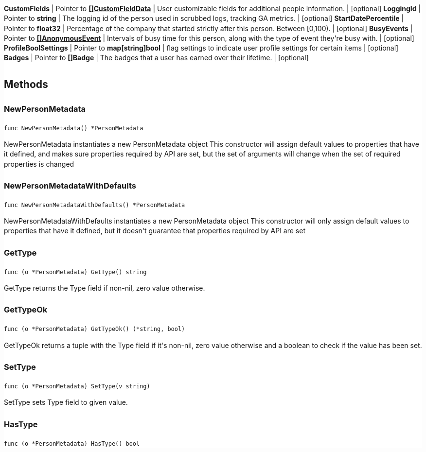 **CustomFields** | Pointer to [**[]CustomFieldData**](CustomFieldData.md) | User customizable fields for additional people information. | [optional] 
**LoggingId** | Pointer to **string** | The logging id of the person used in scrubbed logs, tracking GA metrics. | [optional] 
**StartDatePercentile** | Pointer to **float32** | Percentage of the company that started strictly after this person. Between [0,100). | [optional] 
**BusyEvents** | Pointer to [**[]AnonymousEvent**](AnonymousEvent.md) | Intervals of busy time for this person, along with the type of event they&#39;re busy with. | [optional] 
**ProfileBoolSettings** | Pointer to **map[string]bool** | flag settings to indicate user profile settings for certain items | [optional] 
**Badges** | Pointer to [**[]Badge**](Badge.md) | The badges that a user has earned over their lifetime. | [optional] 

## Methods

### NewPersonMetadata

`func NewPersonMetadata() *PersonMetadata`

NewPersonMetadata instantiates a new PersonMetadata object
This constructor will assign default values to properties that have it defined,
and makes sure properties required by API are set, but the set of arguments
will change when the set of required properties is changed

### NewPersonMetadataWithDefaults

`func NewPersonMetadataWithDefaults() *PersonMetadata`

NewPersonMetadataWithDefaults instantiates a new PersonMetadata object
This constructor will only assign default values to properties that have it defined,
but it doesn't guarantee that properties required by API are set

### GetType

`func (o *PersonMetadata) GetType() string`

GetType returns the Type field if non-nil, zero value otherwise.

### GetTypeOk

`func (o *PersonMetadata) GetTypeOk() (*string, bool)`

GetTypeOk returns a tuple with the Type field if it's non-nil, zero value otherwise
and a boolean to check if the value has been set.

### SetType

`func (o *PersonMetadata) SetType(v string)`

SetType sets Type field to given value.

### HasType

`func (o *PersonMetadata) HasType() bool`
